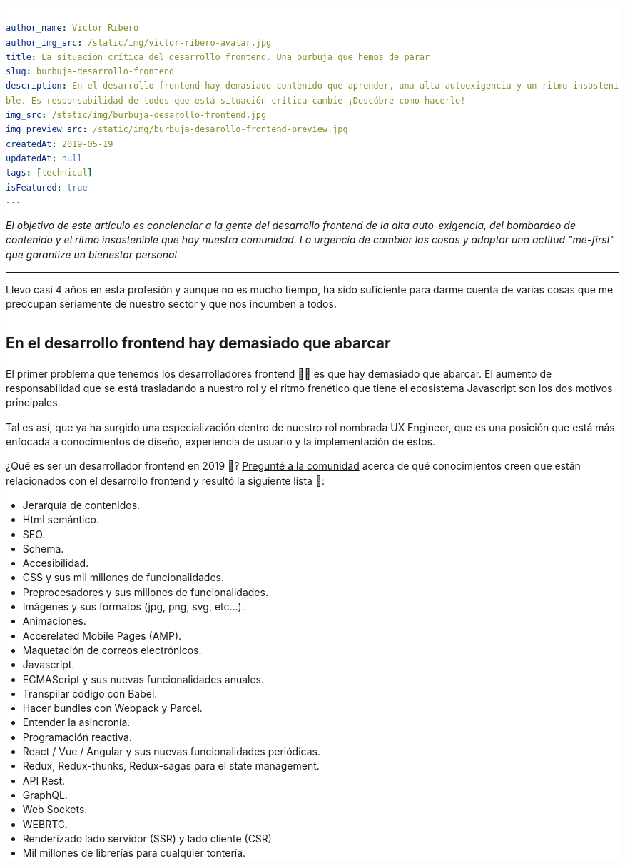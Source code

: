 ```yaml
---
author_name: Victor Ribero
author_img_src: /static/img/victor-ribero-avatar.jpg
title: La situación crítica del desarrollo frontend. Una burbuja que hemos de parar
slug: burbuja-desarrollo-frontend
description: En el desarrollo frontend hay demasiado contenido que aprender, una alta autoexigencia y un ritmo insostenible. Es responsabilidad de todos que está situación crítica cambie ¡Descúbre como hacerlo!
img_src: /static/img/burbuja-desarollo-frontend.jpg
img_preview_src: /static/img/burbuja-desarollo-frontend-preview.jpg
createdAt: 2019-05-19
updatedAt: null
tags: [technical]
isFeatured: true
---
```


*El objetivo de este artículo es concienciar a la gente del desarrollo frontend de la alta auto-exigencia, del bombardeo de contenido y el ritmo insostenible que hay nuestra comunidad. La urgencia de cambiar las cosas y adoptar una actitud "me-first" que garantize un bienestar personal.*

<hr>

Llevo casi 4 años en esta profesión y aunque no es mucho tiempo, ha sido suficiente para darme cuenta de varias cosas que me preocupan seriamente de nuestro sector y que nos incumben a todos.

## En el desarrollo frontend hay demasiado que abarcar

El primer problema que tenemos los desarrolladores frontend 👨‍💻 es que hay demasiado que abarcar. El aumento de responsabilidad que se está trasladando a nuestro rol y el ritmo frenético que tiene el ecosistema Javascript son los dos motivos principales.

Tal es así, que ya ha surgido una especialización dentro de nuestro rol nombrada UX Engineer, que es una posición que está más enfocada a conocimientos de diseño, experiencia de usuario y la implementación de éstos.

¿Qué es ser un desarrollador frontend en 2019 🤔? [Pregunté a la comunidad](https://twitter.com/victorException/status/1113767944100753408) acerca de qué conocimientos creen que están relacionados con el desarrollo frontend y resultó la siguiente lista 📃:
- Jerarquía de contenidos.
- Html semántico.
- SEO.
- Schema.
- Accesibilidad.
- CSS y sus mil millones de funcionalidades.
- Preprocesadores y sus millones de funcionalidades.
- Imágenes y sus formatos (jpg, png, svg, etc...).
- Animaciones.
- Accerelated Mobile Pages (AMP).
- Maquetación de correos electrónicos.
- Javascript.
- ECMAScript y sus nuevas funcionalidades anuales.
- Transpilar código con Babel.
- Hacer bundles con Webpack y Parcel.
- Entender la asincronía.
- Programación reactiva.
- React / Vue / Angular y sus nuevas funcionalidades periódicas.
- Redux, Redux-thunks, Redux-sagas para el state management.
- API Rest.
- GraphQL.
- Web Sockets.
- WEBRTC.
- Renderizado lado servidor (SSR) y lado cliente (CSR)
- Mil millones de librerías para cualquier tontería.